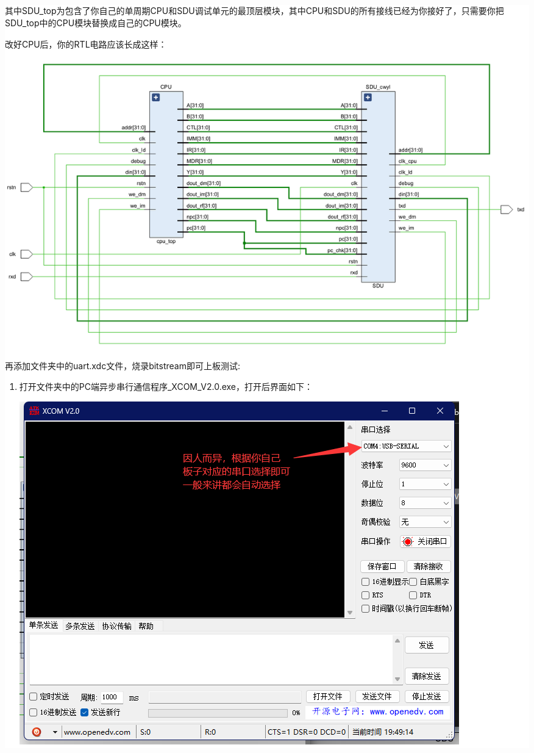 其中SDU_top为包含了你自己的单周期CPU和SDU调试单元的最顶层模块，其中CPU和SDU的所有接线已经为你接好了，只需要你把SDU_top中的CPU模块替换成自己的CPU模块。

改好CPU后，你的RTL电路应该长成这样：

![image-20230419193931794](./README.assets/image-20230419193931794.png)

再添加文件夹中的uart.xdc文件，烧录bitstream即可上板测试:

1. 打开文件夹中的PC端异步串行通信程序_XCOM_V2.0.exe，打开后界面如下：
   
   ![image-20230419195009531](./README.assets/image-20230419195009531.png)
